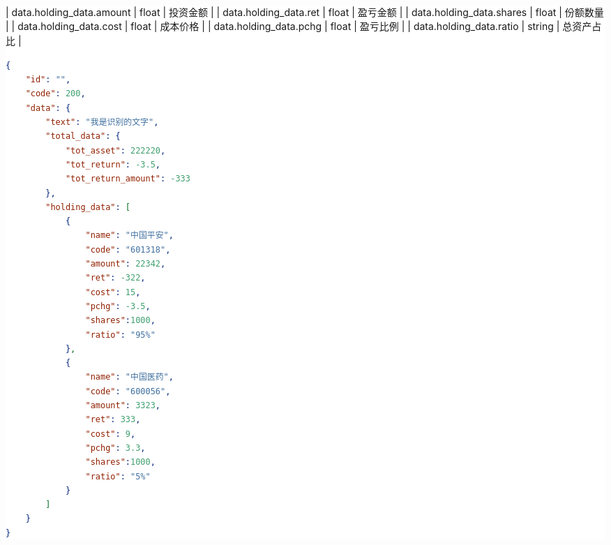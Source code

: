 | data.holding_data.amount          |	float	     |  投资金额                        |
| data.holding_data.ret             |	float	     |  盈亏金额                        |
| data.holding_data.shares          |	float	     |  份额数量                        |
| data.holding_data.cost            |	float	     |  成本价格                        |
| data.holding_data.pchg            |	float	     |  盈亏比例                        |
| data.holding_data.ratio           |	string	     |  总资产占比                      |


```json
{
    "id": "",
    "code": 200,
	"data": {
        "text": "我是识别的文字",
        "total_data": {
            "tot_asset": 222220,
            "tot_return": -3.5,
            "tot_return_amount": -333
        },
        "holding_data": [
            {
                "name": "中国平安",
                "code": "601318",
                "amount": 22342,
                "ret": -322,
                "cost": 15,
                "pchg": -3.5,
                "shares":1000,
                "ratio": "95%"
            },
            {
                "name": "中国医药",
                "code": "600056",
                "amount": 3323,
                "ret": 333,
                "cost": 9,
                "pchg": 3.3,
                "shares":1000,
                "ratio": "5%"
            }
        ]
    }
}
```
